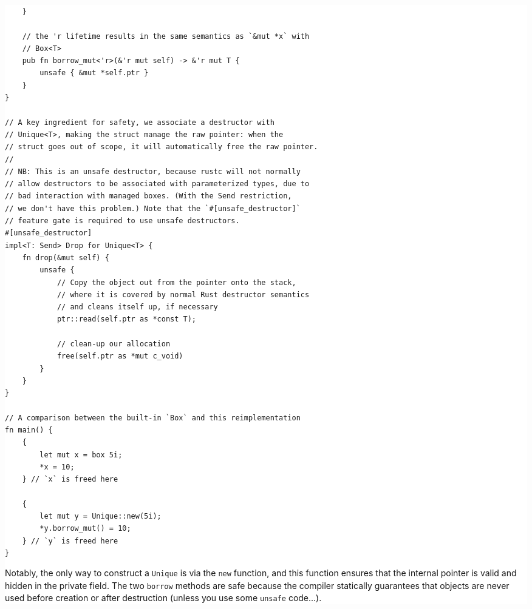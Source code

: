 ```
    }

    // the 'r lifetime results in the same semantics as `&mut *x` with
    // Box<T>
    pub fn borrow_mut<'r>(&'r mut self) -> &'r mut T {
        unsafe { &mut *self.ptr }
    }
}

// A key ingredient for safety, we associate a destructor with
// Unique<T>, making the struct manage the raw pointer: when the
// struct goes out of scope, it will automatically free the raw pointer.
//
// NB: This is an unsafe destructor, because rustc will not normally
// allow destructors to be associated with parameterized types, due to
// bad interaction with managed boxes. (With the Send restriction,
// we don't have this problem.) Note that the `#[unsafe_destructor]`
// feature gate is required to use unsafe destructors.
#[unsafe_destructor]
impl<T: Send> Drop for Unique<T> {
    fn drop(&mut self) {
        unsafe {
            // Copy the object out from the pointer onto the stack,
            // where it is covered by normal Rust destructor semantics
            // and cleans itself up, if necessary
            ptr::read(self.ptr as *const T);

            // clean-up our allocation
            free(self.ptr as *mut c_void)
        }
    }
}

// A comparison between the built-in `Box` and this reimplementation
fn main() {
    {
        let mut x = box 5i;
        *x = 10;
    } // `x` is freed here

    {
        let mut y = Unique::new(5i);
        *y.borrow_mut() = 10;
    } // `y` is freed here
}
```

Notably, the only way to construct a `Unique` is via the `new`
function, and this function ensures that the internal pointer is valid
and hidden in the private field. The two `borrow` methods are safe
because the compiler statically guarantees that objects are never used
before creation or after destruction (unless you use some `unsafe`
code...).
